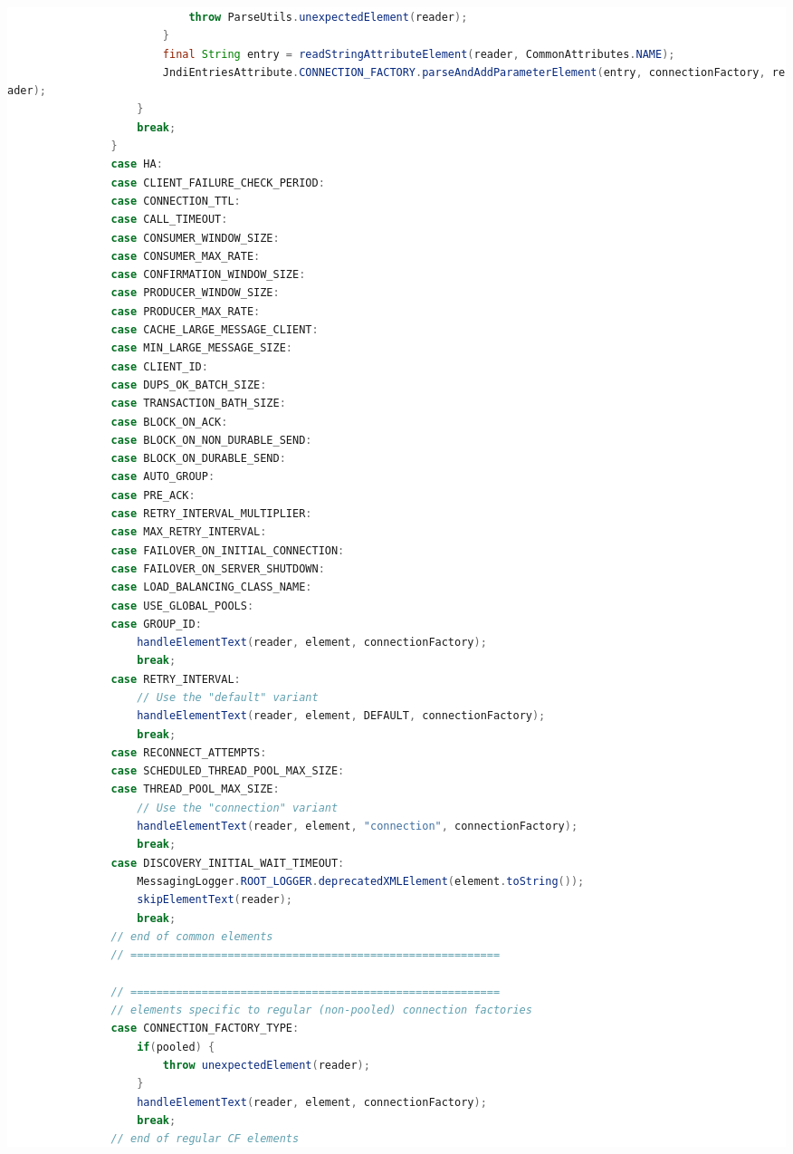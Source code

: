 ```java
                            throw ParseUtils.unexpectedElement(reader);
                        }
                        final String entry = readStringAttributeElement(reader, CommonAttributes.NAME);
                        JndiEntriesAttribute.CONNECTION_FACTORY.parseAndAddParameterElement(entry, connectionFactory, reader);
                    }
                    break;
                }
                case HA:
                case CLIENT_FAILURE_CHECK_PERIOD:
                case CONNECTION_TTL:
                case CALL_TIMEOUT:
                case CONSUMER_WINDOW_SIZE:
                case CONSUMER_MAX_RATE:
                case CONFIRMATION_WINDOW_SIZE:
                case PRODUCER_WINDOW_SIZE:
                case PRODUCER_MAX_RATE:
                case CACHE_LARGE_MESSAGE_CLIENT:
                case MIN_LARGE_MESSAGE_SIZE:
                case CLIENT_ID:
                case DUPS_OK_BATCH_SIZE:
                case TRANSACTION_BATH_SIZE:
                case BLOCK_ON_ACK:
                case BLOCK_ON_NON_DURABLE_SEND:
                case BLOCK_ON_DURABLE_SEND:
                case AUTO_GROUP:
                case PRE_ACK:
                case RETRY_INTERVAL_MULTIPLIER:
                case MAX_RETRY_INTERVAL:
                case FAILOVER_ON_INITIAL_CONNECTION:
                case FAILOVER_ON_SERVER_SHUTDOWN:
                case LOAD_BALANCING_CLASS_NAME:
                case USE_GLOBAL_POOLS:
                case GROUP_ID:
                    handleElementText(reader, element, connectionFactory);
                    break;
                case RETRY_INTERVAL:
                    // Use the "default" variant
                    handleElementText(reader, element, DEFAULT, connectionFactory);
                    break;
                case RECONNECT_ATTEMPTS:
                case SCHEDULED_THREAD_POOL_MAX_SIZE:
                case THREAD_POOL_MAX_SIZE:
                    // Use the "connection" variant
                    handleElementText(reader, element, "connection", connectionFactory);
                    break;
                case DISCOVERY_INITIAL_WAIT_TIMEOUT:
                    MessagingLogger.ROOT_LOGGER.deprecatedXMLElement(element.toString());
                    skipElementText(reader);
                    break;
                // end of common elements
                // =========================================================

                // =========================================================
                // elements specific to regular (non-pooled) connection factories
                case CONNECTION_FACTORY_TYPE:
                    if(pooled) {
                        throw unexpectedElement(reader);
                    }
                    handleElementText(reader, element, connectionFactory);
                    break;
                // end of regular CF elements
```